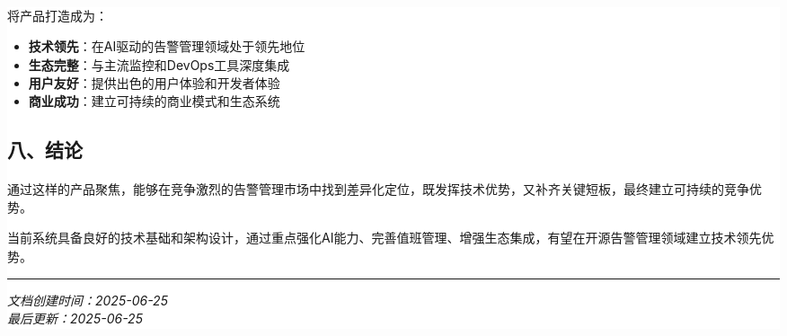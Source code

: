 将产品打造成为：
- **技术领先**：在AI驱动的告警管理领域处于领先地位
- **生态完整**：与主流监控和DevOps工具深度集成
- **用户友好**：提供出色的用户体验和开发者体验
- **商业成功**：建立可持续的商业模式和生态系统

## 八、结论

通过这样的产品聚焦，能够在竞争激烈的告警管理市场中找到差异化定位，既发挥技术优势，又补齐关键短板，最终建立可持续的竞争优势。

当前系统具备良好的技术基础和架构设计，通过重点强化AI能力、完善值班管理、增强生态集成，有望在开源告警管理领域建立技术领先优势。

---

*文档创建时间：2025-06-25*  
*最后更新：2025-06-25*